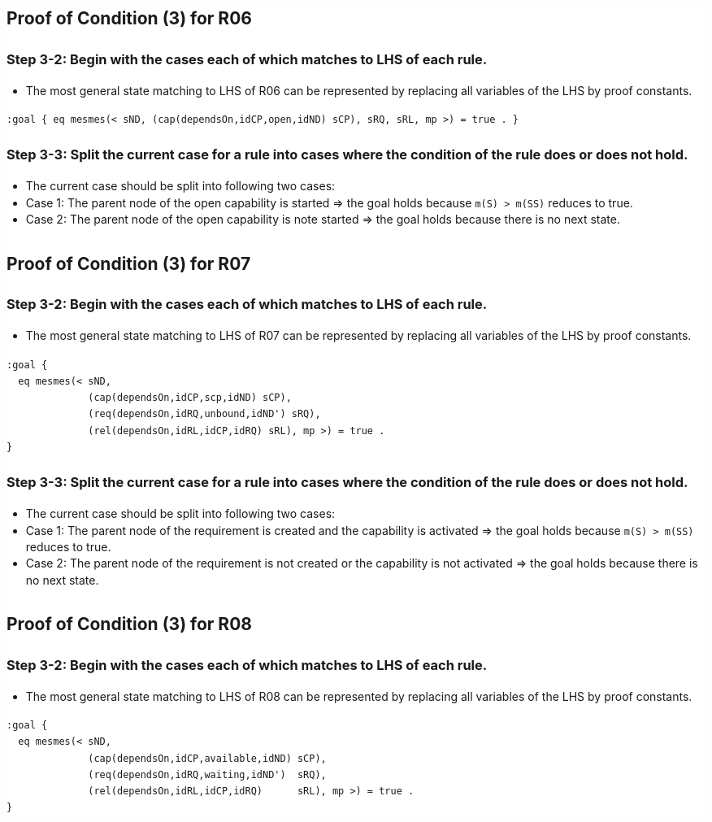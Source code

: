 ## Proof of Condition (3) for R06
### Step 3-2: Begin with the cases each of which matches to LHS of each rule.
 - The most general state matching to LHS of R06 can be represented by replacing all variables of the LHS by proof constants.

  ```
  :goal { eq mesmes(< sND, (cap(dependsOn,idCP,open,idND) sCP), sRQ, sRL, mp >) = true . }
  ```

### Step 3-3: Split the current case for a rule into cases where the condition of the rule does or does not hold. 
 - The current case should be split into following two cases:
  - Case 1: The parent node of the open capability is started => the goal holds because `m(S) > m(SS)` reduces to true.
  - Case 2: The parent node of the open capability is note started => the goal holds because there is no next state.

## Proof of Condition (3) for R07
### Step 3-2: Begin with the cases each of which matches to LHS of each rule.
 - The most general state matching to LHS of R07 can be represented by replacing all variables of the LHS by proof constants.

  ```
  :goal {
    eq mesmes(< sND, 
                (cap(dependsOn,idCP,scp,idND) sCP), 
                (req(dependsOn,idRQ,unbound,idND') sRQ), 
                (rel(dependsOn,idRL,idCP,idRQ) sRL), mp >) = true .
  }
  ```

### Step 3-3: Split the current case for a rule into cases where the condition of the rule does or does not hold. 
 - The current case should be split into following two cases:
  - Case 1: The parent node of the requirement is created and the capability is activated => the goal holds because `m(S) > m(SS)` reduces to true.
  - Case 2: The parent node of the requirement is not created or the capability is not activated => the goal holds because there is no next state.

## Proof of Condition (3) for R08
### Step 3-2: Begin with the cases each of which matches to LHS of each rule.
 - The most general state matching to LHS of R08 can be represented by replacing all variables of the LHS by proof constants.

  ```
  :goal {
    eq mesmes(< sND, 
                (cap(dependsOn,idCP,available,idND) sCP), 
                (req(dependsOn,idRQ,waiting,idND')  sRQ), 
                (rel(dependsOn,idRL,idCP,idRQ)      sRL), mp >) = true .
  }
  ```
  